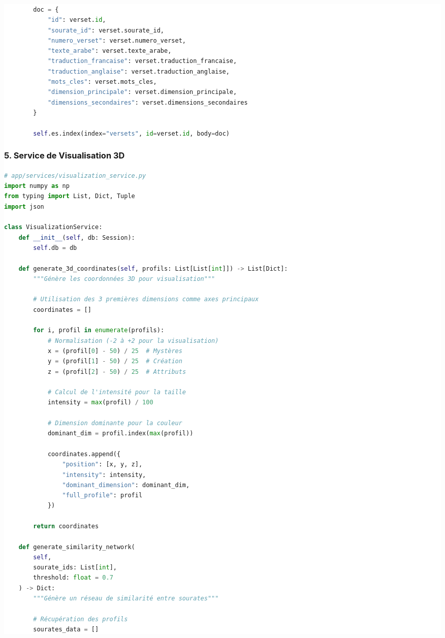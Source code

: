 ```python
        doc = {
            "id": verset.id,
            "sourate_id": verset.sourate_id,
            "numero_verset": verset.numero_verset,
            "texte_arabe": verset.texte_arabe,
            "traduction_francaise": verset.traduction_francaise,
            "traduction_anglaise": verset.traduction_anglaise,
            "mots_cles": verset.mots_cles,
            "dimension_principale": verset.dimension_principale,
            "dimensions_secondaires": verset.dimensions_secondaires
        }
        
        self.es.index(index="versets", id=verset.id, body=doc)
```

### 5. Service de Visualisation 3D

```python
# app/services/visualization_service.py
import numpy as np
from typing import List, Dict, Tuple
import json

class VisualizationService:
    def __init__(self, db: Session):
        self.db = db
    
    def generate_3d_coordinates(self, profils: List[List[int]]) -> List[Dict]:
        """Génère les coordonnées 3D pour visualisation"""
        
        # Utilisation des 3 premières dimensions comme axes principaux
        coordinates = []
        
        for i, profil in enumerate(profils):
            # Normalisation (-2 à +2 pour la visualisation)
            x = (profil[0] - 50) / 25  # Mystères
            y = (profil[1] - 50) / 25  # Création
            z = (profil[2] - 50) / 25  # Attributs
            
            # Calcul de l'intensité pour la taille
            intensity = max(profil) / 100
            
            # Dimension dominante pour la couleur
            dominant_dim = profil.index(max(profil))
            
            coordinates.append({
                "position": [x, y, z],
                "intensity": intensity,
                "dominant_dimension": dominant_dim,
                "full_profile": profil
            })
        
        return coordinates
    
    def generate_similarity_network(
        self, 
        sourate_ids: List[int],
        threshold: float = 0.7
    ) -> Dict:
        """Génère un réseau de similarité entre sourates"""
        
        # Récupération des profils
        sourates_data = []
```